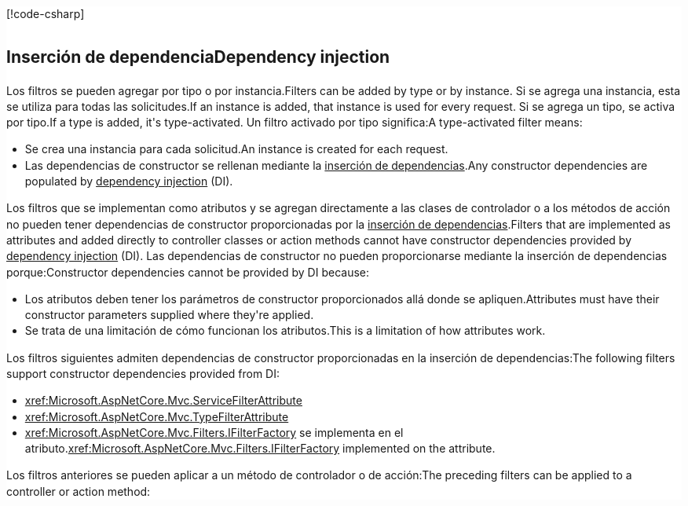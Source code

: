 [!code-csharp[](./filters/3.1sample/FiltersSample/Controllers/SampleController.cs?name=snippet_AddHeader&highlight=1)]

## <a name="dependency-injection"></a><span data-ttu-id="b9be4-265">Inserción de dependencia</span><span class="sxs-lookup"><span data-stu-id="b9be4-265">Dependency injection</span></span>

<span data-ttu-id="b9be4-266">Los filtros se pueden agregar por tipo o por instancia.</span><span class="sxs-lookup"><span data-stu-id="b9be4-266">Filters can be added by type or by instance.</span></span> <span data-ttu-id="b9be4-267">Si se agrega una instancia, esta se utiliza para todas las solicitudes.</span><span class="sxs-lookup"><span data-stu-id="b9be4-267">If an instance is added, that instance is used for every request.</span></span> <span data-ttu-id="b9be4-268">Si se agrega un tipo, se activa por tipo.</span><span class="sxs-lookup"><span data-stu-id="b9be4-268">If a type is added, it's type-activated.</span></span> <span data-ttu-id="b9be4-269">Un filtro activado por tipo significa:</span><span class="sxs-lookup"><span data-stu-id="b9be4-269">A type-activated filter means:</span></span>

* <span data-ttu-id="b9be4-270">Se crea una instancia para cada solicitud.</span><span class="sxs-lookup"><span data-stu-id="b9be4-270">An instance is created for each request.</span></span>
* <span data-ttu-id="b9be4-271">Las dependencias de constructor se rellenan mediante la [inserción de dependencias](xref:fundamentals/dependency-injection).</span><span class="sxs-lookup"><span data-stu-id="b9be4-271">Any constructor dependencies are populated by [dependency injection](xref:fundamentals/dependency-injection) (DI).</span></span>

<span data-ttu-id="b9be4-272">Los filtros que se implementan como atributos y se agregan directamente a las clases de controlador o a los métodos de acción no pueden tener dependencias de constructor proporcionadas por la [inserción de dependencias](xref:fundamentals/dependency-injection).</span><span class="sxs-lookup"><span data-stu-id="b9be4-272">Filters that are implemented as attributes and added directly to controller classes or action methods cannot have constructor dependencies provided by [dependency injection](xref:fundamentals/dependency-injection) (DI).</span></span> <span data-ttu-id="b9be4-273">Las dependencias de constructor no pueden proporcionarse mediante la inserción de dependencias porque:</span><span class="sxs-lookup"><span data-stu-id="b9be4-273">Constructor dependencies cannot be provided by DI because:</span></span>

* <span data-ttu-id="b9be4-274">Los atributos deben tener los parámetros de constructor proporcionados allá donde se apliquen.</span><span class="sxs-lookup"><span data-stu-id="b9be4-274">Attributes must have their constructor parameters supplied where they're applied.</span></span> 
* <span data-ttu-id="b9be4-275">Se trata de una limitación de cómo funcionan los atributos.</span><span class="sxs-lookup"><span data-stu-id="b9be4-275">This is a limitation of how attributes work.</span></span>

<span data-ttu-id="b9be4-276">Los filtros siguientes admiten dependencias de constructor proporcionadas en la inserción de dependencias:</span><span class="sxs-lookup"><span data-stu-id="b9be4-276">The following filters support constructor dependencies provided from DI:</span></span>

* <xref:Microsoft.AspNetCore.Mvc.ServiceFilterAttribute>
* <xref:Microsoft.AspNetCore.Mvc.TypeFilterAttribute>
* <span data-ttu-id="b9be4-277"><xref:Microsoft.AspNetCore.Mvc.Filters.IFilterFactory> se implementa en el atributo.</span><span class="sxs-lookup"><span data-stu-id="b9be4-277"><xref:Microsoft.AspNetCore.Mvc.Filters.IFilterFactory> implemented on the attribute.</span></span>

<span data-ttu-id="b9be4-278">Los filtros anteriores se pueden aplicar a un método de controlador o de acción:</span><span class="sxs-lookup"><span data-stu-id="b9be4-278">The preceding filters can be applied to a controller or action method:</span></span>
